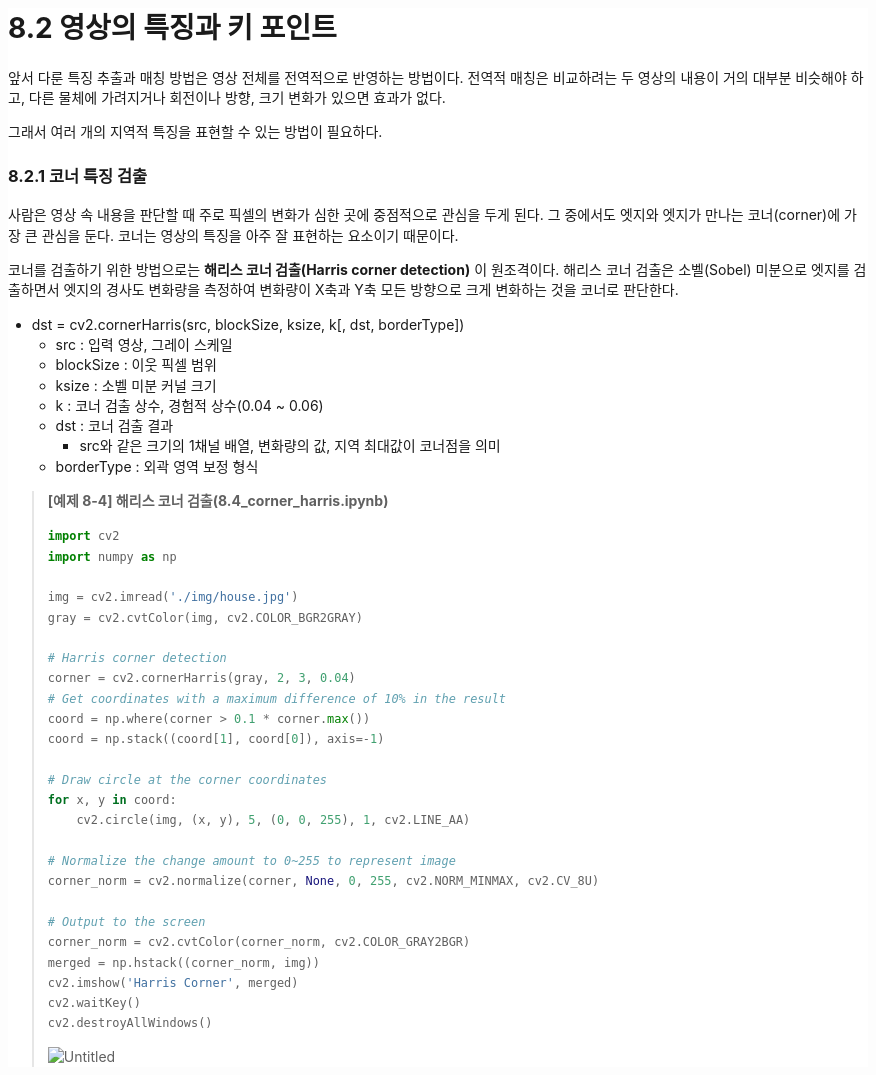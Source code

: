 # 8.2 영상의 특징과 키 포인트

앞서 다룬 특징 추출과 매칭 방법은 영상 전체를 전역적으로 반영하는 방법이다. 전역적 매칭은 비교하려는 두 영상의 내용이 거의 대부분 비슷해야 하고, 다른 물체에 가려지거나 회전이나 방향, 크기 변화가 있으면 효과가 없다.

그래서 여러 개의 지역적 특징을 표현할 수 있는 방법이 필요하다.

### 8.2.1 코너 특징 검출

사람은 영상 속 내용을 판단할 때 주로 픽셀의 변화가 심한 곳에 중점적으로 관심을 두게 된다. 그 중에서도 엣지와 엣지가 만나는 코너(corner)에 가장 큰 관심을 둔다. 코너는 영상의 특징을 아주 잘 표현하는 요소이기 때문이다.

코너를 검출하기 위한 방법으로는 **해리스 코너 검출(Harris corner detection)** 이 원조격이다. 해리스 코너 검출은 소벨(Sobel) 미분으로 엣지를 검출하면서 엣지의 경사도 변화량을 측정하여 변화량이 X축과 Y축 모든 방향으로 크게 변화하는 것을 코너로 판단한다.

- dst = cv2.cornerHarris(src, blockSize, ksize, k[, dst, borderType])
    - src : 입력 영상, 그레이 스케일
    - blockSize : 이웃 픽셀 범위
    - ksize : 소벨 미분 커널 크기
    - k : 코너 검출 상수, 경험적 상수(0.04 ~ 0.06)
    - dst : 코너 검출 결과
        - src와 같은 크기의 1채널 배열, 변화량의 값, 지역 최대값이 코너점을 의미
    - borderType : 외곽 영역 보정 형식

> **[예제 8-4] 해리스 코너 검출(8.4_corner_harris.ipynb)**
> 
> 
> ```python
> import cv2
> import numpy as np
> 
> img = cv2.imread('./img/house.jpg')
> gray = cv2.cvtColor(img, cv2.COLOR_BGR2GRAY)
> 
> # Harris corner detection
> corner = cv2.cornerHarris(gray, 2, 3, 0.04)
> # Get coordinates with a maximum difference of 10% in the result
> coord = np.where(corner > 0.1 * corner.max())
> coord = np.stack((coord[1], coord[0]), axis=-1)
> 
> # Draw circle at the corner coordinates
> for x, y in coord:
>     cv2.circle(img, (x, y), 5, (0, 0, 255), 1, cv2.LINE_AA)
> 
> # Normalize the change amount to 0~255 to represent image
> corner_norm = cv2.normalize(corner, None, 0, 255, cv2.NORM_MINMAX, cv2.CV_8U)
> 
> # Output to the screen
> corner_norm = cv2.cvtColor(corner_norm, cv2.COLOR_GRAY2BGR)
> merged = np.hstack((corner_norm, img))
> cv2.imshow('Harris Corner', merged)
> cv2.waitKey()
> cv2.destroyAllWindows()
> ```
> 
> ![Untitled](https://user-images.githubusercontent.com/69300448/230724131-1006b0f2-6202-4833-8c83-16b7d7304aa0.png)
> 
